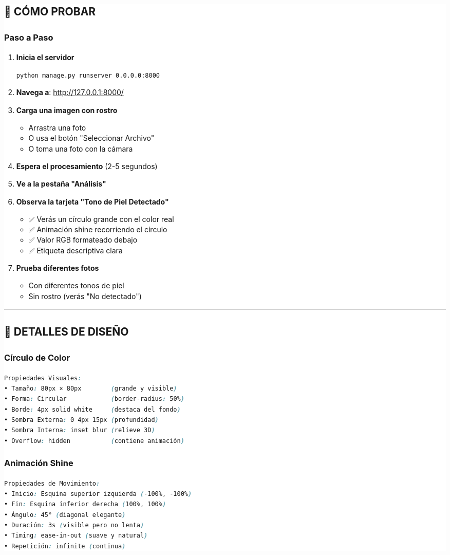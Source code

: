 
## 🧪 CÓMO PROBAR

### Paso a Paso

1. **Inicia el servidor**
   ```bash
   python manage.py runserver 0.0.0.0:8000
   ```

2. **Navega a**: http://127.0.0.1:8000/

3. **Carga una imagen con rostro**
   - Arrastra una foto
   - O usa el botón "Seleccionar Archivo"
   - O toma una foto con la cámara

4. **Espera el procesamiento** (2-5 segundos)

5. **Ve a la pestaña "Análisis"**
   
6. **Observa la tarjeta "Tono de Piel Detectado"**
   - ✅ Verás un círculo grande con el color real
   - ✅ Animación shine recorriendo el círculo
   - ✅ Valor RGB formateado debajo
   - ✅ Etiqueta descriptiva clara

7. **Prueba diferentes fotos**
   - Con diferentes tonos de piel
   - Sin rostro (verás "No detectado")

---

## 🎨 DETALLES DE DISEÑO

### Círculo de Color

```css
Propiedades Visuales:
• Tamaño: 80px × 80px        (grande y visible)
• Forma: Circular            (border-radius: 50%)
• Borde: 4px solid white     (destaca del fondo)
• Sombra Externa: 0 4px 15px (profundidad)
• Sombra Interna: inset blur (relieve 3D)
• Overflow: hidden           (contiene animación)
```

### Animación Shine

```css
Propiedades de Movimiento:
• Inicio: Esquina superior izquierda (-100%, -100%)
• Fin: Esquina inferior derecha (100%, 100%)
• Ángulo: 45° (diagonal elegante)
• Duración: 3s (visible pero no lenta)
• Timing: ease-in-out (suave y natural)
• Repetición: infinite (continua)
```
